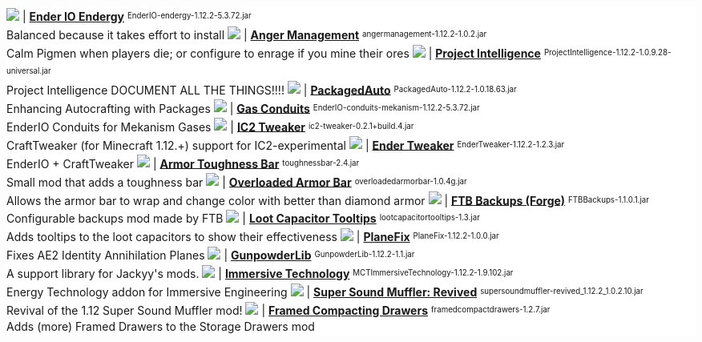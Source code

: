 <img src="https://media.forgecdn.net/avatars/thumbnails/173/547/30/30/636744592426092398.png"            > |                       [**Ender IO Endergy**](https://www.curseforge.com/minecraft/mc-mods/ender-io-endergy)             <sup><sub>EnderIO-endergy-1.12.2-5.3.72.jar                </sub></sup><br>Balanced because it takes effort to install
<img src="https://media.forgecdn.net/avatars/thumbnails/175/285/30/30/636756682197041940.png"            > |                       [**Anger Management**](https://www.curseforge.com/minecraft/mc-mods/anger-management)             <sup><sub>angermanagement-1.12.2-1.0.2.jar                 </sub></sup><br>Calm Pigmen when players die; or configure to enrage if you mine their ores
<img src="https://media.forgecdn.net/avatars/thumbnails/180/828/30/30/636795769152717985_animated.gif"   > |                   [**Project Intelligence**](https://www.curseforge.com/minecraft/mc-mods/project-intelligence)         <sup><sub>ProjectIntelligence-1.12.2-1.0.9.28-universal.jar</sub></sup><br> Project Intelligence DOCUMENT ALL THE THINGS!!!!
<img src="https://media.forgecdn.net/avatars/thumbnails/180/855/30/30/636796143936766724.png"            > |                           [**PackagedAuto**](https://www.curseforge.com/minecraft/mc-mods/packagedauto)                 <sup><sub>PackagedAuto-1.12.2-1.0.18.63.jar                </sub></sup><br>Enhancing Autocrafting with Packages
<img src="https://media.forgecdn.net/avatars/thumbnails/183/191/30/30/636813467342327346.png"            > |                           [**Gas Conduits**](https://www.curseforge.com/minecraft/mc-mods/gas-conduits)                 <sup><sub>EnderIO-conduits-mekanism-1.12.2-5.3.72.jar      </sub></sup><br>EnderIO Conduits for Mekanism Gases
<img src="https://media.forgecdn.net/avatars/thumbnails/186/718/30/30/636835325022761619.png"            > |                            [**IC2 Tweaker**](https://www.curseforge.com/minecraft/mc-mods/ic2-tweaker)                  <sup><sub>ic2-tweaker-0.2.1+build.4.jar                    </sub></sup><br>CraftTweaker (for Minecraft 1.12.+) support for IC2-experimental
<img src="https://media.forgecdn.net/avatars/thumbnails/187/307/30/30/636838768538057897.png"            > |                          [**Ender Tweaker**](https://www.curseforge.com/minecraft/mc-mods/endertweaker)                 <sup><sub>EnderTweaker-1.12.2-1.2.3.jar                    </sub></sup><br>EnderIO + CraftTweaker
<img src="https://media.forgecdn.net/avatars/thumbnails/190/62/30/30/636853767908599531.png"             > |                    [**Armor Toughness Bar**](https://www.curseforge.com/minecraft/mc-mods/armor-toughness-bar)          <sup><sub>toughnessbar-2.4.jar                             </sub></sup><br>Small mod that adds a toughness bar
<img src="https://media.forgecdn.net/avatars/thumbnails/190/386/30/30/636855470698559314.png"            > |                   [**Overloaded Armor Bar**](https://www.curseforge.com/minecraft/mc-mods/overloaded-armor-bar)         <sup><sub>overloadedarmorbar-1.0.4g.jar                    </sub></sup><br>Allows the armor bar to wrap and change color with better than diamond armor
<img src="https://media.forgecdn.net/avatars/thumbnails/275/359/30/30/637261947838118702.png"            > |                    [**FTB Backups (Forge)**](https://www.curseforge.com/minecraft/mc-mods/ftb-backups-forge)            <sup><sub>FTBBackups-1.1.0.1.jar                           </sub></sup><br>Configurable backups mod made by FTB
<img src="https://media.forgecdn.net/avatars/thumbnails/194/536/30/30/636873548386961202.png"            > |                [**Loot Capacitor Tooltips**](https://www.curseforge.com/minecraft/mc-mods/loot-capacitor-tooltips)      <sup><sub>lootcapacitortooltips-1.3.jar                    </sub></sup><br>Adds tooltips to the loot capacitors to show their effectiveness
<img src="https://media.forgecdn.net/avatars/thumbnails/201/184/30/30/636918410562952951.png"            > |                               [**PlaneFix**](https://www.curseforge.com/minecraft/mc-mods/planefix)                     <sup><sub>PlaneFix-1.12.2-1.0.0.jar                        </sub></sup><br>Fixes AE2 Identity Annihilation Planes
<img src="https://media.forgecdn.net/avatars/thumbnails/242/383/30/30/637134073897503205.png"            > |                           [**GunpowderLib**](https://www.curseforge.com/minecraft/mc-mods/gunpowderlib)                 <sup><sub>GunpowderLib-1.12.2-1.1.jar                      </sub></sup><br>A support library for Jackyy&#x27;s mods.
<img src="https://media.forgecdn.net/avatars/thumbnails/250/251/30/30/637177697702015228.png"            > |                   [**Immersive Technology**](https://www.curseforge.com/minecraft/mc-mods/mct-immersive-technology)     <sup><sub>MCTImmersiveTechnology-1.12.2-1.9.102.jar        </sub></sup><br>Energy Technology addon for Immersive Engineering
<img src="https://media.forgecdn.net/avatars/thumbnails/250/491/30/30/637179076176844735.png"            > |           [**Super Sound Muffler: Revived**](https://www.curseforge.com/minecraft/mc-mods/super-sound-muffler-revived)  <sup><sub>supersoundmuffler-revived_1.12.2_1.0.2.10.jar    </sub></sup><br>Revival of the 1.12 Super Sound Muffler mod!
<img src="https://media.forgecdn.net/avatars/thumbnails/264/387/30/30/637226486288344415.png"            > |              [**Framed Compacting Drawers**](https://www.curseforge.com/minecraft/mc-mods/framed-compacting-drawers)    <sup><sub>framedcompactdrawers-1.2.7.jar                   </sub></sup><br>Adds (more) Framed Drawers to the Storage Drawers mod